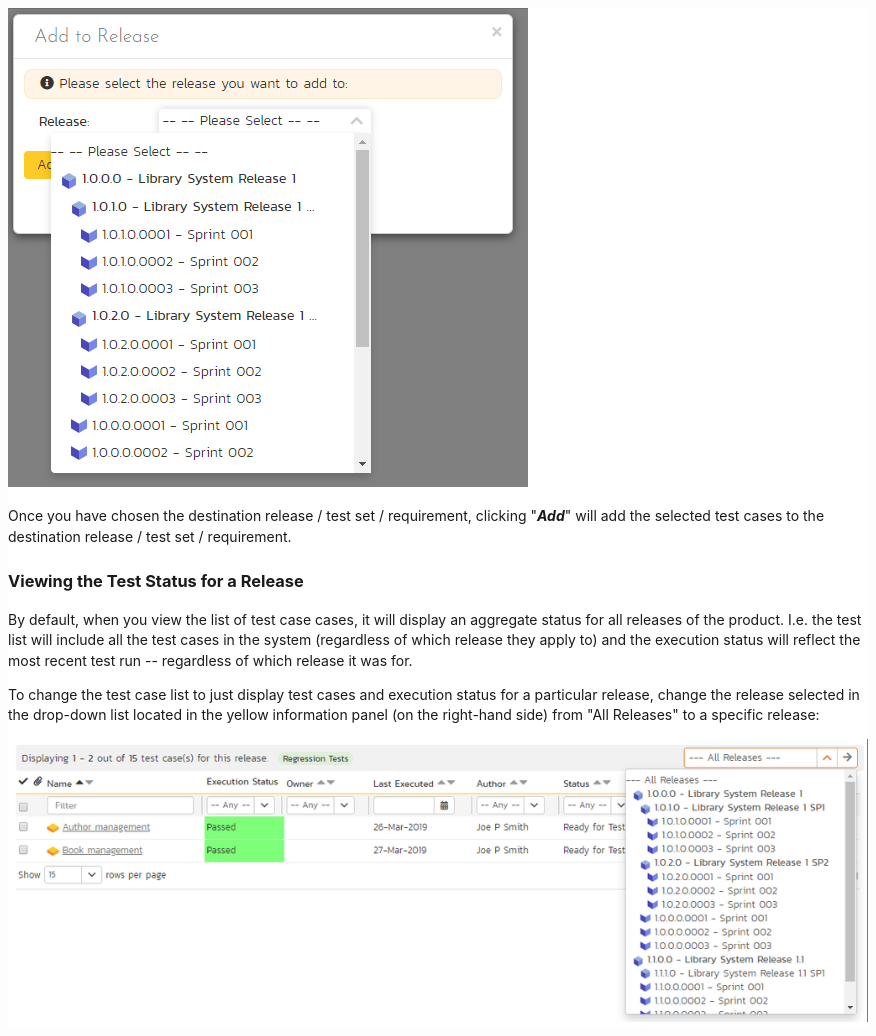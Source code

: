![](img/Test_Case_Management_132.png)




Once you have chosen the destination release / test set / requirement,
clicking "***Add***" will add the selected test cases to
the destination release / test set / requirement.

### Viewing the Test Status for a Release

By default, when you view the list of test case cases, it will display
an aggregate status for all releases of the product. I.e. the test list
will include all the test cases in the system (regardless of which
release they apply to) and the execution status will reflect the most
recent test run -- regardless of which release it was for.

To change the test case list to just display test cases and execution
status for a particular release, change the release selected in the
drop-down list located in the yellow information panel (on the
right-hand side) from "All Releases" to a specific release:

![](img/Test_Case_Management_133.png)
